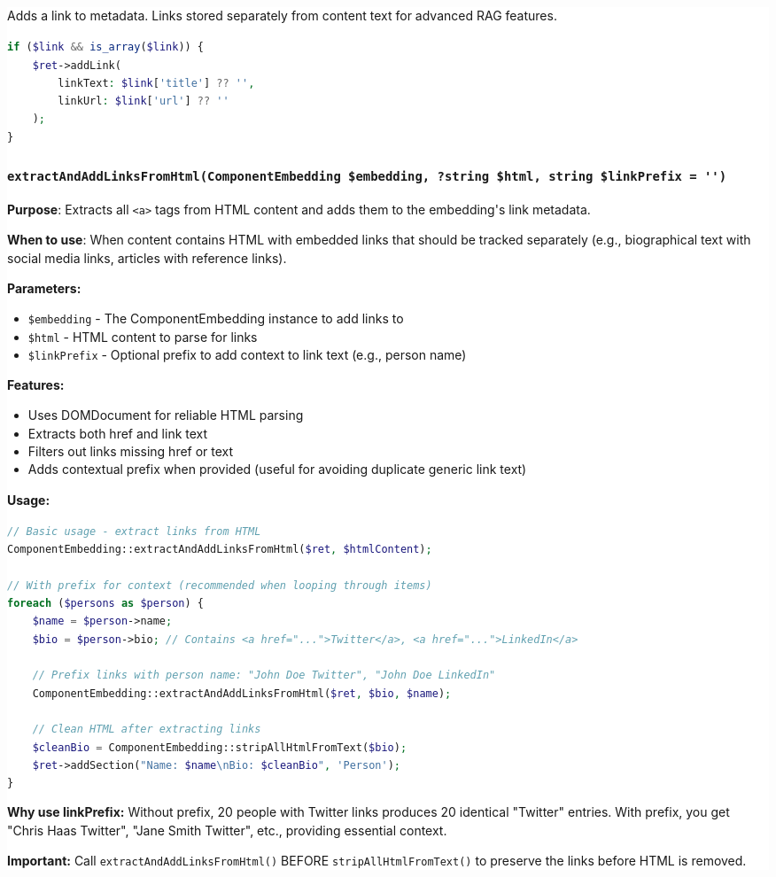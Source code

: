 Adds a link to metadata. Links stored separately from content text for advanced RAG features.

```php
if ($link && is_array($link)) {
    $ret->addLink(
        linkText: $link['title'] ?? '',
        linkUrl: $link['url'] ?? ''
    );
}
```

### `extractAndAddLinksFromHtml(ComponentEmbedding $embedding, ?string $html, string $linkPrefix = '')`

**Purpose**: Extracts all `<a>` tags from HTML content and adds them to the embedding's link metadata.

**When to use**: When content contains HTML with embedded links that should be tracked separately (e.g., biographical text with social media links, articles with reference links).

**Parameters:**
- `$embedding` - The ComponentEmbedding instance to add links to
- `$html` - HTML content to parse for links
- `$linkPrefix` - Optional prefix to add context to link text (e.g., person name)

**Features:**
- Uses DOMDocument for reliable HTML parsing
- Extracts both href and link text
- Filters out links missing href or text
- Adds contextual prefix when provided (useful for avoiding duplicate generic link text)

**Usage:**

```php
// Basic usage - extract links from HTML
ComponentEmbedding::extractAndAddLinksFromHtml($ret, $htmlContent);

// With prefix for context (recommended when looping through items)
foreach ($persons as $person) {
    $name = $person->name;
    $bio = $person->bio; // Contains <a href="...">Twitter</a>, <a href="...">LinkedIn</a>

    // Prefix links with person name: "John Doe Twitter", "John Doe LinkedIn"
    ComponentEmbedding::extractAndAddLinksFromHtml($ret, $bio, $name);

    // Clean HTML after extracting links
    $cleanBio = ComponentEmbedding::stripAllHtmlFromText($bio);
    $ret->addSection("Name: $name\nBio: $cleanBio", 'Person');
}
```

**Why use linkPrefix:**
Without prefix, 20 people with Twitter links produces 20 identical "Twitter" entries. With prefix, you get "Chris Haas Twitter", "Jane Smith Twitter", etc., providing essential context.

**Important:** Call `extractAndAddLinksFromHtml()` BEFORE `stripAllHtmlFromText()` to preserve the links before HTML is removed.
